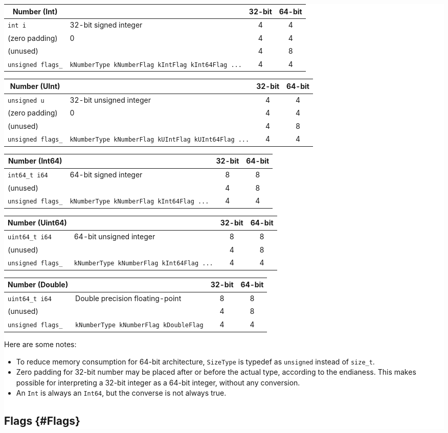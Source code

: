 | Number (Int)        |                                     |32-bit|64-bit|
|---------------------|-------------------------------------|:----:|:----:|
| `int i`             | 32-bit signed integer               |4     |4     | 
| (zero padding)      | 0                                   |4     |4     |
| (unused)            |                                     |4     |8     |
| `unsigned flags_`   | `kNumberType kNumberFlag kIntFlag kInt64Flag ...` |4     |4     |

| Number (UInt)       |                                     |32-bit|64-bit|
|---------------------|-------------------------------------|:----:|:----:|
| `unsigned u`        | 32-bit unsigned integer             |4     |4     | 
| (zero padding)      | 0                                   |4     |4     |
| (unused)            |                                     |4     |8     |
| `unsigned flags_`   | `kNumberType kNumberFlag kUIntFlag kUInt64Flag ...` |4     |4     |

| Number (Int64)      |                                     |32-bit|64-bit|
|---------------------|-------------------------------------|:----:|:----:|
| `int64_t i64`       | 64-bit signed integer               |8     |8     | 
| (unused)            |                                     |4     |8     |
| `unsigned flags_`   | `kNumberType kNumberFlag kInt64Flag ...`          |4     |4     |

| Number (Uint64)     |                                     |32-bit|64-bit|
|---------------------|-------------------------------------|:----:|:----:|
| `uint64_t i64`      | 64-bit unsigned integer             |8     |8     | 
| (unused)            |                                     |4     |8     |
| `unsigned flags_`   | `kNumberType kNumberFlag kInt64Flag ...`          |4     |4     |

| Number (Double)     |                                     |32-bit|64-bit|
|---------------------|-------------------------------------|:----:|:----:|
| `uint64_t i64`      | Double precision floating-point     |8     |8     | 
| (unused)            |                                     |4     |8     |
| `unsigned flags_`   | `kNumberType kNumberFlag kDoubleFlag` |4     |4     |

Here are some notes:
* To reduce memory consumption for 64-bit architecture, `SizeType` is typedef as `unsigned` instead of `size_t`.
* Zero padding for 32-bit number may be placed after or before the actual type, according to the endianess. This makes possible for interpreting a 32-bit integer as a 64-bit integer, without any conversion.
* An `Int` is always an `Int64`, but the converse is not always true.

## Flags {#Flags}
